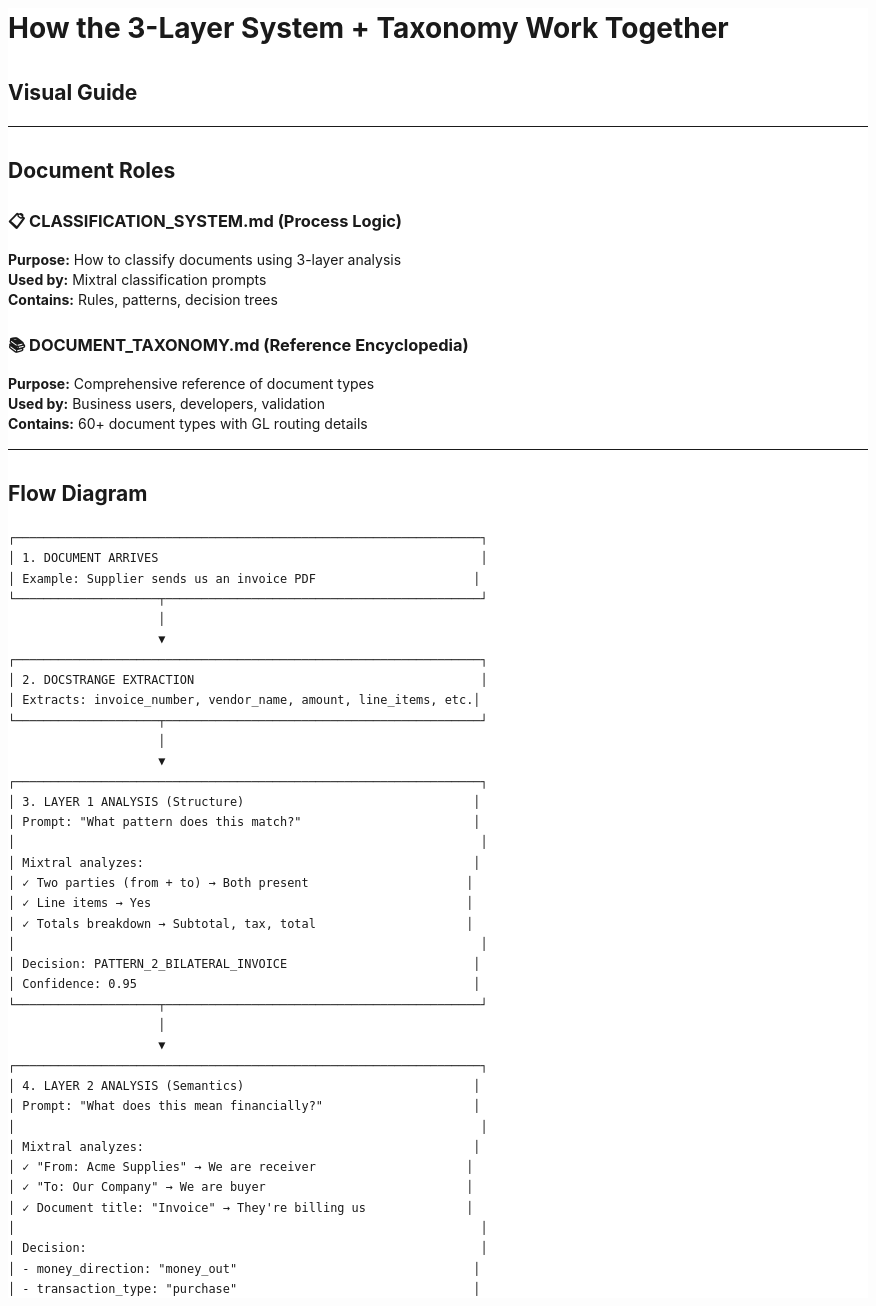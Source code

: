 # How the 3-Layer System + Taxonomy Work Together
## Visual Guide

---

## Document Roles

### 📋 CLASSIFICATION_SYSTEM.md (Process Logic)
**Purpose:** How to classify documents using 3-layer analysis  
**Used by:** Mixtral classification prompts  
**Contains:** Rules, patterns, decision trees  

### 📚 DOCUMENT_TAXONOMY.md (Reference Encyclopedia)
**Purpose:** Comprehensive reference of document types  
**Used by:** Business users, developers, validation  
**Contains:** 60+ document types with GL routing details  

---

## Flow Diagram

```
┌─────────────────────────────────────────────────────────────────┐
│ 1. DOCUMENT ARRIVES                                             │
│ Example: Supplier sends us an invoice PDF                      │
└────────────────────┬────────────────────────────────────────────┘
                     │
                     ▼
┌─────────────────────────────────────────────────────────────────┐
│ 2. DOCSTRANGE EXTRACTION                                        │
│ Extracts: invoice_number, vendor_name, amount, line_items, etc.│
└────────────────────┬────────────────────────────────────────────┘
                     │
                     ▼
┌─────────────────────────────────────────────────────────────────┐
│ 3. LAYER 1 ANALYSIS (Structure)                                │
│ Prompt: "What pattern does this match?"                        │
│                                                                 │
│ Mixtral analyzes:                                              │
│ ✓ Two parties (from + to) → Both present                      │
│ ✓ Line items → Yes                                            │
│ ✓ Totals breakdown → Subtotal, tax, total                     │
│                                                                 │
│ Decision: PATTERN_2_BILATERAL_INVOICE                          │
│ Confidence: 0.95                                               │
└────────────────────┬────────────────────────────────────────────┘
                     │
                     ▼
┌─────────────────────────────────────────────────────────────────┐
│ 4. LAYER 2 ANALYSIS (Semantics)                                │
│ Prompt: "What does this mean financially?"                     │
│                                                                 │
│ Mixtral analyzes:                                              │
│ ✓ "From: Acme Supplies" → We are receiver                     │
│ ✓ "To: Our Company" → We are buyer                            │
│ ✓ Document title: "Invoice" → They're billing us              │
│                                                                 │
│ Decision:                                                       │
│ - money_direction: "money_out"                                 │
│ - transaction_type: "purchase"                                 │
```